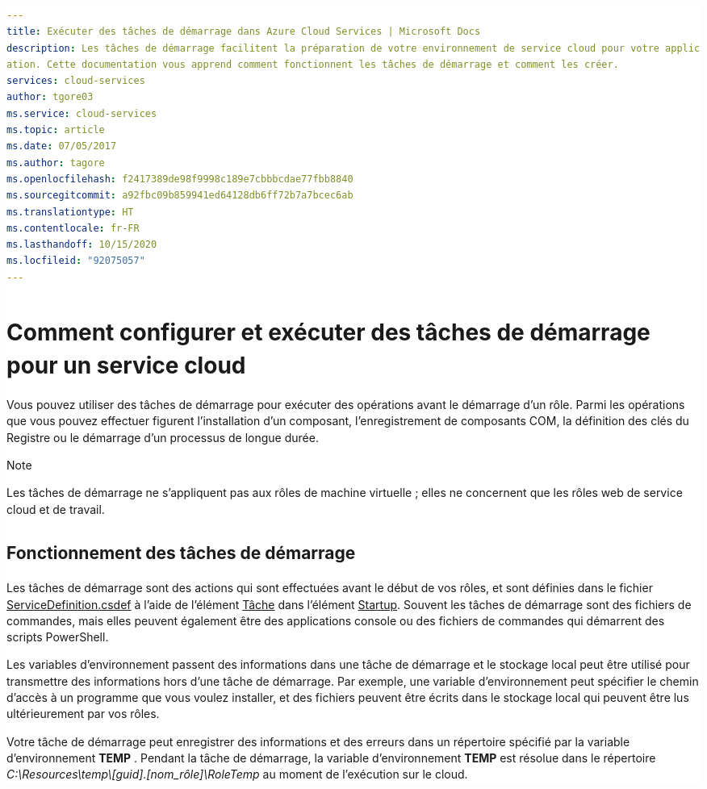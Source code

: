 ```yaml
---
title: Exécuter des tâches de démarrage dans Azure Cloud Services | Microsoft Docs
description: Les tâches de démarrage facilitent la préparation de votre environnement de service cloud pour votre application. Cette documentation vous apprend comment fonctionnent les tâches de démarrage et comment les créer.
services: cloud-services
author: tgore03
ms.service: cloud-services
ms.topic: article
ms.date: 07/05/2017
ms.author: tagore
ms.openlocfilehash: f2417389de98f9998c189e7cbbbcdae77fbb8840
ms.sourcegitcommit: a92fbc09b859941ed64128db6ff72b7a7bcec6ab
ms.translationtype: HT
ms.contentlocale: fr-FR
ms.lasthandoff: 10/15/2020
ms.locfileid: "92075057"
---
```

# <a name="how-to-configure-and-run-startup-tasks-for-a-cloud-service"></a>Comment configurer et exécuter des tâches de démarrage pour un service cloud
Vous pouvez utiliser des tâches de démarrage pour exécuter des opérations avant le démarrage d’un rôle. Parmi les opérations que vous pouvez effectuer figurent l’installation d’un composant, l’enregistrement de composants COM, la définition des clés du Registre ou le démarrage d’un processus de longue durée.

> [!NOTE]
> Les tâches de démarrage ne s’appliquent pas aux rôles de machine virtuelle ; elles ne concernent que les rôles web de service cloud et de travail.
> 
> 

## <a name="how-startup-tasks-work"></a>Fonctionnement des tâches de démarrage
Les tâches de démarrage sont des actions qui sont effectuées avant le début de vos rôles, et sont définies dans le fichier [ServiceDefinition.csdef] à l’aide de l’élément [Tâche] dans l’élément [Startup]. Souvent les tâches de démarrage sont des fichiers de commandes, mais elles peuvent également être des applications console ou des fichiers de commandes qui démarrent des scripts PowerShell.

Les variables d’environnement passent des informations dans une tâche de démarrage et le stockage local peut être utilisé pour transmettre des informations hors d’une tâche de démarrage. Par exemple, une variable d’environnement peut spécifier le chemin d’accès à un programme que vous voulez installer, et des fichiers peuvent être écrits dans le stockage local qui peuvent être lus ultérieurement par vos rôles.

Votre tâche de démarrage peut enregistrer des informations et des erreurs dans un répertoire spécifié par la variable d’environnement **TEMP** . Pendant la tâche de démarrage, la variable d’environnement **TEMP** est résolue dans le répertoire *C:\\Resources\\temp\\[guid].[nom_rôle]\\RoleTemp* au moment de l’exécution sur le cloud.


[ServiceDefinition.csdef]: cloud-services-model-and-package.md#csdef
[Tâche]: /previous-versions/azure/reference/gg557552(v=azure.100)#Task
[Startup]: /previous-versions/azure/reference/gg557552(v=azure.100)#Startup
[Runtime]: /previous-versions/azure/reference/gg557552(v=azure.100)#Runtime
[Environment]: /previous-versions/azure/reference/gg557552(v=azure.100)#Environment
[Variable]: /previous-versions/azure/reference/gg557552(v=azure.100)#Variable
[RoleInstanceValue]: /previous-versions/azure/reference/gg557552(v=azure.100)#RoleInstanceValue
[RoleEnvironment]: /previous-versions/azure/reference/ee773173(v=azure.100)